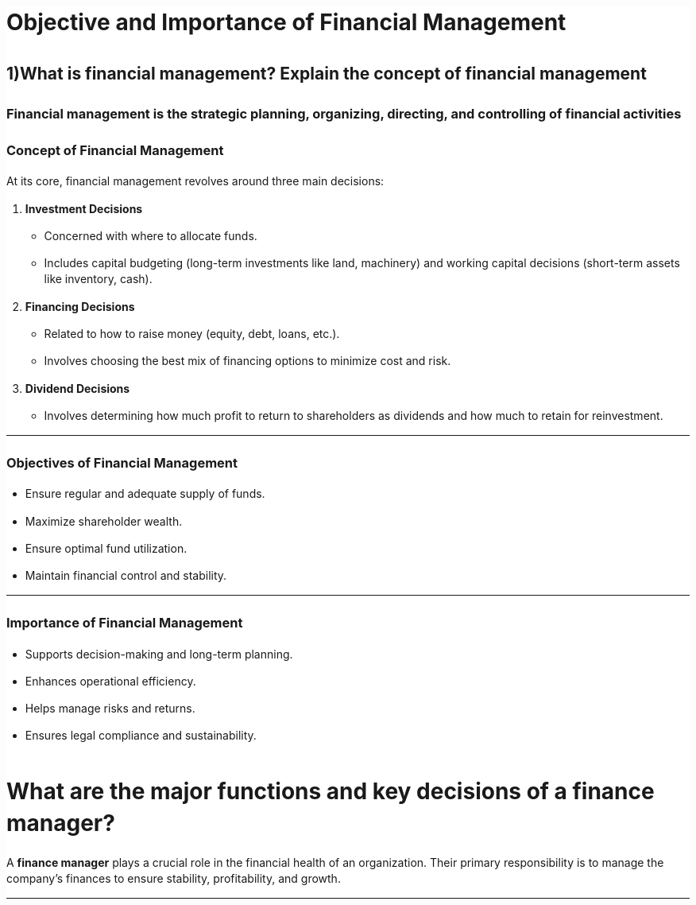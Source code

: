 # Objective and Importance of Financial Management
##  1)What is financial management? Explain the concept of financial management
###  Financial management is the strategic planning, organizing, directing, and controlling of financial activities
### **Concept of Financial Management**

At its core, financial management revolves around three main decisions:

1. **Investment Decisions**
    
    - Concerned with where to allocate funds.
        
    - Includes capital budgeting (long-term investments like land, machinery) and working capital decisions (short-term assets like inventory, cash).
        
2. **Financing Decisions**
    
    - Related to how to raise money (equity, debt, loans, etc.).
        
    - Involves choosing the best mix of financing options to minimize cost and risk.
        
3. **Dividend Decisions**
    
    - Involves determining how much profit to return to shareholders as dividends and how much to retain for reinvestment.
        

---

### **Objectives of Financial Management**

- Ensure regular and adequate supply of funds.

- Maximize shareholder wealth.
    
- Ensure optimal fund utilization.
    
- Maintain financial control and stability.
    

---

### **Importance of Financial Management**

- Supports decision-making and long-term planning.
    
- Enhances operational efficiency.
    
- Helps manage risks and returns.
    
- Ensures legal compliance and sustainability.

# What are the major functions and key decisions of a finance manager?
A **finance manager** plays a crucial role in the financial health of an organization. Their primary responsibility is to manage the company’s finances to ensure stability, profitability, and growth.

---